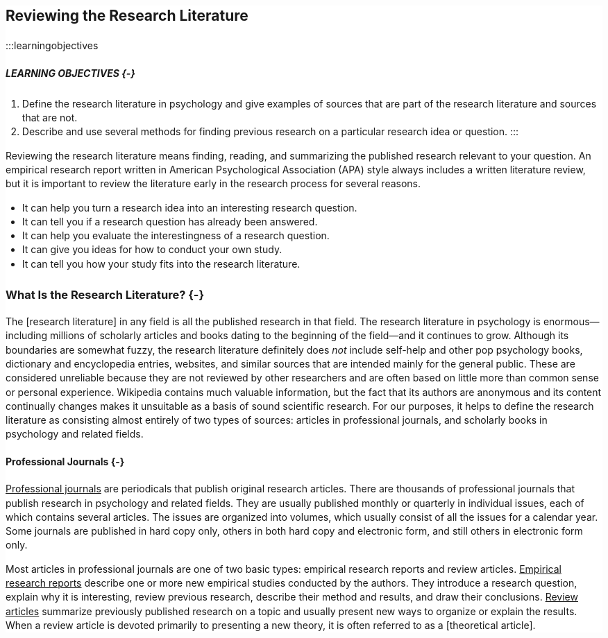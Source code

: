 ## Reviewing the Research Literature

:::learningobjectives
##### LEARNING OBJECTIVES {-}
1. Define the research literature in psychology and give examples of sources that are part of the research literature and sources that are not.
2. Describe and use several methods for finding previous research on a particular research idea or question.
:::

Reviewing the research literature means finding, reading, and summarizing the published research relevant to your question. An empirical research report written in American Psychological Association (APA) style always includes a written literature review, but it is important to review the literature early in the research process for several reasons.

- It can help you turn a research idea into an interesting research question.
- It can tell you if a research question has already been answered.
- It can help you evaluate the interestingness of a research question.
- It can give you ideas for how to conduct your own study.
- It can tell you how your study fits into the research literature.

### What Is the Research Literature? {-}

The [research literature] in any field is all the published research in that field. The research literature in psychology is enormous—including millions of scholarly articles and books dating to the beginning of the field—and it continues to grow. Although its boundaries are somewhat fuzzy, the research literature definitely does *not* include self-help and other pop psychology books, dictionary and encyclopedia entries, websites, and similar sources that are intended mainly for the general public. These are considered unreliable because they are not reviewed by other researchers and are often based on little more than common sense or personal experience. Wikipedia contains much valuable information, but the fact that its authors are anonymous and its content continually changes makes it unsuitable as a basis of sound scientific research. For our purposes, it helps to define the research literature as consisting almost entirely of two types of sources: articles in professional journals, and scholarly books in psychology and related fields.

#### Professional Journals {-}

[Professional journals](#professional-journal) are periodicals that publish original research articles. There are thousands of professional journals that publish research in psychology and related fields. They are usually published monthly or quarterly in individual issues, each of which contains several articles. The issues are organized into volumes, which usually consist of all the issues for a calendar year. Some journals are published in hard copy only, others in both hard copy and electronic form, and still others in electronic form only.

Most articles in professional journals are one of two basic types: empirical research reports and review articles. [Empirical research reports](#empirical-research-report) describe one or more new empirical studies conducted by the authors. They introduce a research question, explain why it is interesting, review previous research, describe their method and results, and draw their conclusions. [Review articles](#review-article) summarize previously published research on a topic and usually present new ways to organize or explain the results. When a review article is devoted primarily to presenting a new theory, it is often referred to as a [theoretical article].

<div class="figure" style="text-align: center">